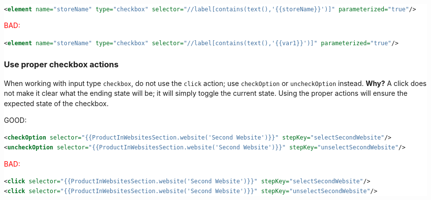 ```xml
<element name="storeName" type="checkbox" selector="//label[contains(text(),'{{storeName}}')]" parameterized="true"/>
```

<span style="color:red">
BAD:
</span>

```xml
<element name="storeName" type="checkbox" selector="//label[contains(text(),'{{var1}}')]" parameterized="true"/>
```

### Use proper checkbox actions

When working with input type `checkbox`, do not use the `click` action; use `checkOption` or `uncheckOption` instead.
**Why?** A click does not make it clear what the ending state will be; it will simply toggle the current state. Using the proper actions will ensure the expected state of the checkbox.

<span stype="color:green">
GOOD:
</span>

```xml
<checkOption selector="{{ProductInWebsitesSection.website('Second Website')}}" stepKey="selectSecondWebsite"/>
<uncheckOption selector="{{ProductInWebsitesSection.website('Second Website')}}" stepKey="unselectSecondWebsite"/>
```

<span style="color:red">
BAD:
</span>

```xml
<click selector="{{ProductInWebsitesSection.website('Second Website')}}" stepKey="selectSecondWebsite"/>
<click selector="{{ProductInWebsitesSection.website('Second Website')}}" stepKey="unselectSecondWebsite"/>
```

